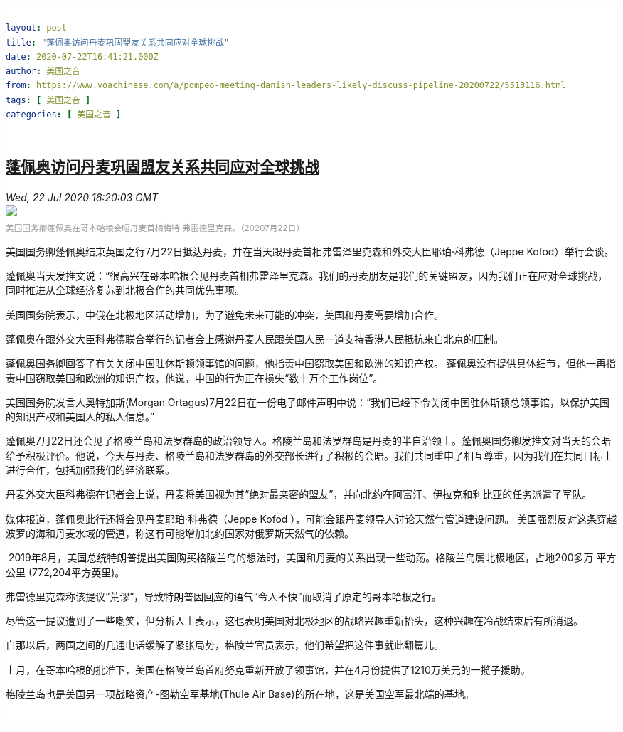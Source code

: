 ```yaml
---
layout: post
title: "蓬佩奥访问丹麦巩固盟友关系共同应对全球挑战"
date: 2020-07-22T16:41:21.000Z
author: 美国之音
from: https://www.voachinese.com/a/pompeo-meeting-danish-leaders-likely-discuss-pipeline-20200722/5513116.html
tags: [ 美国之音 ]
categories: [ 美国之音 ]
---
```


[蓬佩奥访问丹麦巩固盟友关系共同应对全球挑战](https://www.voachinese.com/a/pompeo-meeting-danish-leaders-likely-discuss-pipeline-20200722/5513116.html)
------

<div>
<div><i>Wed, 22 Jul 2020 16:20:03 GMT</i></div><img src="https://images.weserv.nl?url=gdb.voanews.com/35E40EFB-B293-40A5-86A8-D43D7C16AE46_r1_s_w900.jpg" width="100%"><div><small style="color: #999;">美国国务卿蓬佩奥在哥本哈根会晤丹麦首相梅特·弗雷德里克森。（20207月22日）</small></div><p>美国国务卿蓬佩奥结束英国之行7月22日抵达丹麦，并在当天跟丹麦首相弗雷泽里克森和外交大臣耶珀·科弗德（Jeppe Kofod）举行会谈。</p><p>蓬佩奥当天发推文说：“很高兴在哥本哈根会见丹麦首相弗雷泽里克森。我们的丹麦朋友是我们的关键盟友，因为我们正在应对全球挑战，同时推进从全球经济复苏到北极合作的共同优先事项。</p><p>美国国务院表示，中俄在北极地区活动增加，为了避免未来可能的冲突，美国和丹麦需要增加合作。</p><p>蓬佩奥在跟外交大臣科弗德联合举行的记者会上感谢丹麦人民跟美国人民一道支持香港人民抵抗来自北京的压制。</p><p>蓬佩奥国务卿回答了有关关闭中国驻休斯顿领事馆的问题，他指责中国窃取美国和欧洲的知识产权。 蓬佩奥没有提供具体细节，但他一再指责中国窃取美国和欧洲的知识产权，他说，中国的行为正在损失“数十万个工作岗位”。</p><p>美国国务院发言人奥特加斯(Morgan Ortagus)7月22日在一份电子邮件声明中说：“我们已经下令关闭中国驻休斯顿总领事馆，以保护美国的知识产权和美国人的私人信息。”</p><p>蓬佩奥7月22日还会见了格陵兰岛和法罗群岛的政治领导人。格陵兰岛和法罗群岛是丹麦的半自治领土。蓬佩奥国务卿发推文对当天的会晤给予积极评价。他说，今天与丹麦、格陵兰岛和法罗群岛的外交部长进行了积极的会晤。我们共同重申了相互尊重，因为我们在共同目标上进行合作，包括加强我们的经济联系。</p><p>丹麦外交大臣科弗德在记者会上说，丹麦将美国视为其“绝对最亲密的盟友”，并向北约在阿富汗、伊拉克和利比亚的任务派遣了军队。</p><p>媒体报道，蓬佩奥此行还将会见丹麦耶珀·科弗德（Jeppe Kofod ），可能会跟丹麦领导人讨论天然气管道建设问题。 美国强烈反对这条穿越波罗的海和丹麦水域的管道，称这有可能增加北约国家对俄罗斯天然气的依赖。</p><p> 2019年8月，美国总统特朗普提出美国购买格陵兰岛的想法时，美国和丹麦的关系出现一些动荡。格陵兰岛属北极地区，占地200多万 平方公里 (772,204平方英里)。</p><p>弗雷德里克森称该提议“荒谬”，导致特朗普因回应的语气“令人不快”而取消了原定的哥本哈根之行。</p><p>尽管这一提议遭到了一些嘲笑，但分析人士表示，这也表明美国对北极地区的战略兴趣重新抬头，这种兴趣在冷战结束后有所消退。</p><p>自那以后，两国之间的几通电话缓解了紧张局势，格陵兰官员表示，他们希望把这件事就此翻篇儿。</p><p>上月，在哥本哈根的批准下，美国在格陵兰岛首府努克重新开放了领事馆，并在4月份提供了1210万美元的一揽子援助。</p><p>格陵兰岛也是美国另一项战略资产-图勒空军基地(Thule Air Base)的所在地，这是美国空军最北端的基地。</p><p> </p>
</div>
